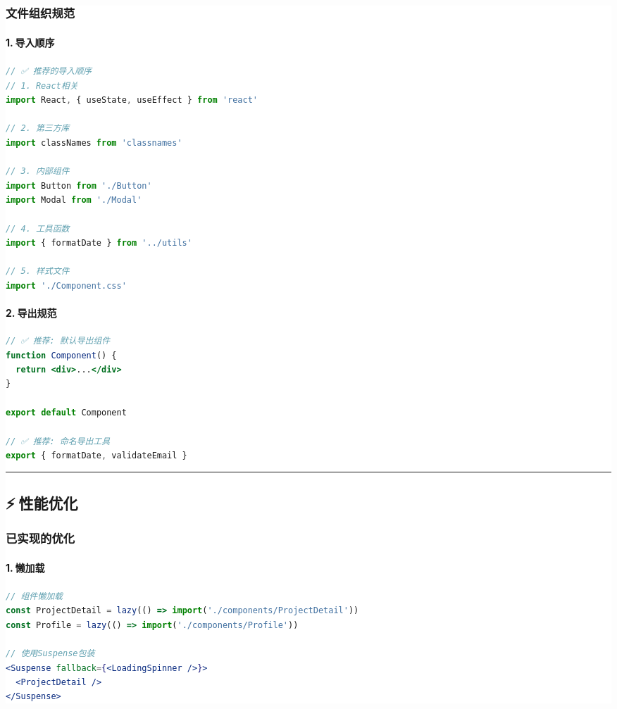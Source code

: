 ### 文件组织规范

#### 1. 导入顺序
```jsx
// ✅ 推荐的导入顺序
// 1. React相关
import React, { useState, useEffect } from 'react'

// 2. 第三方库
import classNames from 'classnames'

// 3. 内部组件
import Button from './Button'
import Modal from './Modal'

// 4. 工具函数
import { formatDate } from '../utils'

// 5. 样式文件
import './Component.css'
```

#### 2. 导出规范
```jsx
// ✅ 推荐: 默认导出组件
function Component() {
  return <div>...</div>
}

export default Component

// ✅ 推荐: 命名导出工具
export { formatDate, validateEmail }
```

---

## ⚡ 性能优化

### 已实现的优化

#### 1. 懒加载
```jsx
// 组件懒加载
const ProjectDetail = lazy(() => import('./components/ProjectDetail'))
const Profile = lazy(() => import('./components/Profile'))

// 使用Suspense包装
<Suspense fallback={<LoadingSpinner />}>
  <ProjectDetail />
</Suspense>
```
